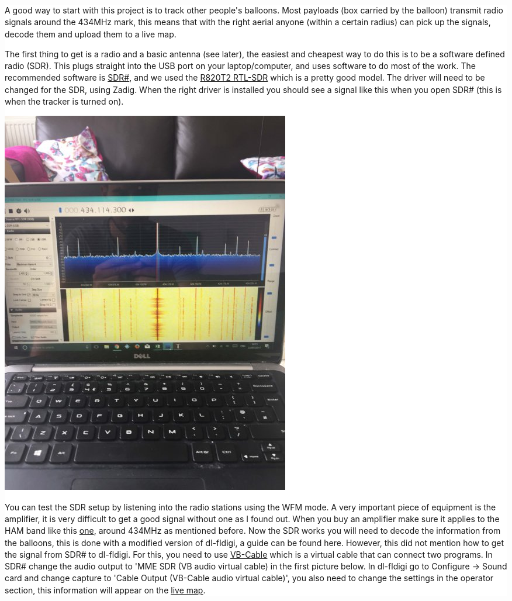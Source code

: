 A good way to start with this project is to track other people's balloons. Most payloads (box carried by the balloon) transmit radio signals around the 434MHz mark, this means that with the right aerial anyone (within a certain radius) can pick up the signals, decode them and upload them to a live map.

The first thing to get is a radio and a basic antenna (see later), the easiest and cheapest way to do this is to be a software defined radio (SDR). This plugs straight into the USB port on your laptop/computer, and uses software to do most of the work. The recommended software is [SDR#](https://airspy.com/download/), and we used the [R820T2 RTL-SDR](https://www.rtl-sdr.com/buy-rtl-sdr-dvb-t-dongles/) which is a pretty good model. The driver will need to be changed for the SDR, using Zadig. When the right driver is installed you should see a signal like this when you open SDR# (this is when the tracker is turned on).

![Example of using SDR#](/images/HAB/radio1.jpg)

You can test the SDR setup by listening into the radio stations using the WFM mode. A very important piece of equipment is the amplifier, it is very difficult to get a good signal without one as I found out. When you buy an amplifier make sure it applies to the HAM band like this [one](https://store.uputronics.com/index.php?route=product/product&path=59&product_id=53), around 434MHz as mentioned before. Now the SDR works you will need to decode the information from the balloons, this is done with a modified version of dl-fldigi, a guide can be found here. However, this did not mention how to get the signal from SDR# to dl-fldigi. For this, you need to use [VB-Cable](https://vb-audio.com/Cable/index.htm) which is a virtual cable that can connect two programs. In SDR# change the audio output to 'MME SDR (VB audio virtual cable) in the first picture below. In dl-fldigi go to Configure -> Sound card and change capture to 'Cable Output (VB-Cable audio virtual cable)', you also need to change the settings in the operator section, this information will appear on the [live map](https://tracker.habhub.org/).
